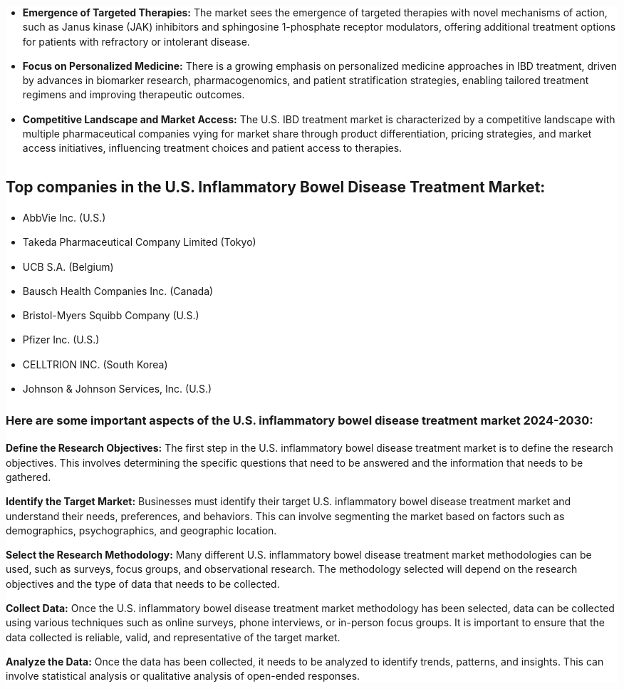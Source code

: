 * **Emergence of Targeted Therapies:** The market sees the emergence of targeted therapies with novel mechanisms of action, such as Janus kinase (JAK) inhibitors and sphingosine 1-phosphate receptor modulators, offering additional treatment options for patients with refractory or intolerant disease.
    
* **Focus on Personalized Medicine:** There is a growing emphasis on personalized medicine approaches in IBD treatment, driven by advances in biomarker research, pharmacogenomics, and patient stratification strategies, enabling tailored treatment regimens and improving therapeutic outcomes.
    
* **Competitive Landscape and Market Access:** The U.S. IBD treatment market is characterized by a competitive landscape with multiple pharmaceutical companies vying for market share through product differentiation, pricing strategies, and market access initiatives, influencing treatment choices and patient access to therapies.
    

## **Top companies in the U.S. Inflammatory Bowel Disease Treatment Market:**

* AbbVie Inc. (U.S.)
    
* Takeda Pharmaceutical Company Limited (Tokyo)
    
* UCB S.A. (Belgium)
    
* Bausch Health Companies Inc. (Canada)
    
* Bristol-Myers Squibb Company (U.S.)
    
* Pfizer Inc. (U.S.)
    
* CELLTRION INC. (South Korea)
    
* Johnson & Johnson Services, Inc. (U.S.)
    

### **Here are some important aspects of the U.S. inflammatory bowel disease treatment market 2024-2030:**

**Define the Research Objectives:** The first step in the U.S. inflammatory bowel disease treatment market is to define the research objectives. This involves determining the specific questions that need to be answered and the information that needs to be gathered.

**Identify the Target Market:** Businesses must identify their target U.S. inflammatory bowel disease treatment market and understand their needs, preferences, and behaviors. This can involve segmenting the market based on factors such as demographics, psychographics, and geographic location.

**Select the Research Methodology:** Many different U.S. inflammatory bowel disease treatment market methodologies can be used, such as surveys, focus groups, and observational research. The methodology selected will depend on the research objectives and the type of data that needs to be collected.

**Collect Data:** Once the U.S. inflammatory bowel disease treatment market methodology has been selected, data can be collected using various techniques such as online surveys, phone interviews, or in-person focus groups. It is important to ensure that the data collected is reliable, valid, and representative of the target market.

**Analyze the Data:** Once the data has been collected, it needs to be analyzed to identify trends, patterns, and insights. This can involve statistical analysis or qualitative analysis of open-ended responses.
